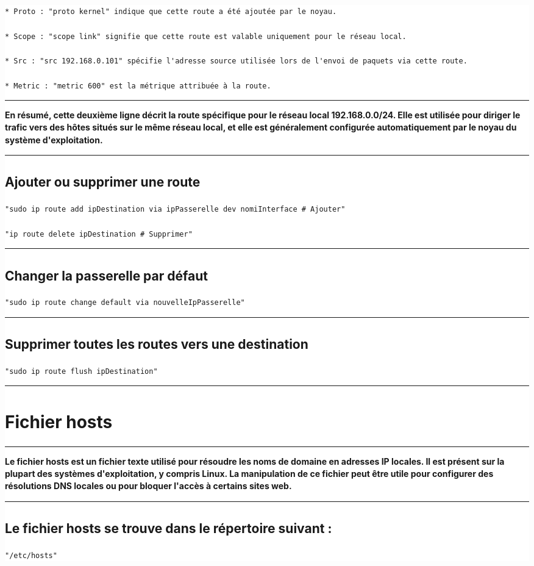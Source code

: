     * Proto : "proto kernel" indique que cette route a été ajoutée par le noyau.

    * Scope : "scope link" signifie que cette route est valable uniquement pour le réseau local.

    * Src : "src 192.168.0.101" spécifie l'adresse source utilisée lors de l'envoi de paquets via cette route.

    * Metric : "metric 600" est la métrique attribuée à la route.
---


**En résumé, cette deuxième ligne décrit la route spécifique pour le réseau local 192.168.0.0/24. Elle est utilisée pour diriger le trafic vers des hôtes situés sur le même réseau local, et elle est généralement configurée automatiquement par le noyau du système d'exploitation.**

---


## **Ajouter ou supprimer une route**

    "sudo ip route add ipDestination via ipPasserelle dev nomiInterface # Ajouter"

    "ip route delete ipDestination # Supprimer"
---


## **Changer la passerelle par défaut**

    "sudo ip route change default via nouvelleIpPasserelle"
---


## **Supprimer toutes les routes vers une destination**

    "sudo ip route flush ipDestination"
---


# **Fichier hosts**
---

**Le fichier hosts est un fichier texte utilisé pour résoudre les noms de domaine en adresses IP locales. Il est présent sur la plupart des systèmes d'exploitation, y compris Linux. La manipulation de ce fichier peut être utile pour configurer des résolutions DNS locales ou pour bloquer l'accès à certains sites web.**

---


## **Le fichier hosts se trouve dans le répertoire suivant :**

    "/etc/hosts"
